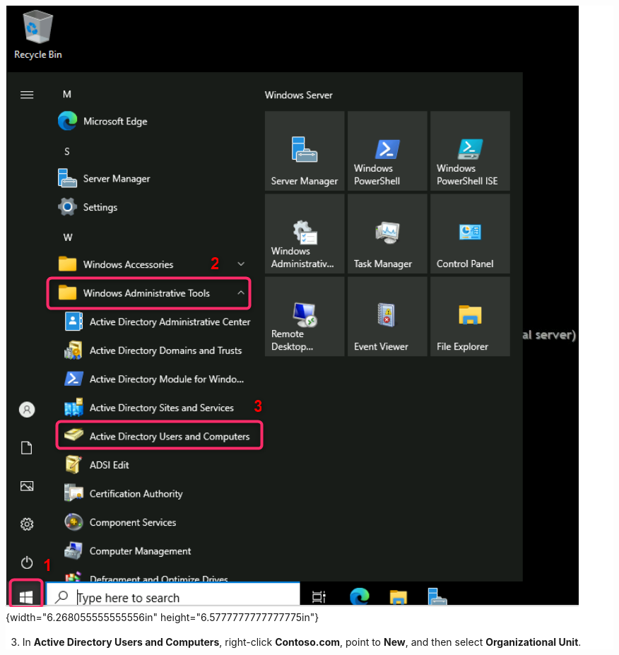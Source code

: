 ![](./media/image55.png){width="6.268055555555556in"
height="6.5777777777777775in"}

3.  In **Active Directory Users and Computers**,
    right-click **Contoso.com**, point to **New**, and then
    select **Organizational Unit**.
